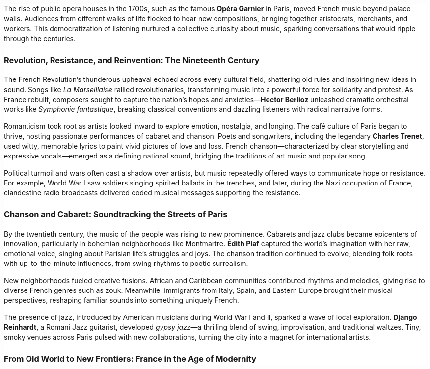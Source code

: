 The rise of public opera houses in the 1700s, such as the famous **Opéra Garnier** in Paris, moved
French music beyond palace walls. Audiences from different walks of life flocked to hear new
compositions, bringing together aristocrats, merchants, and workers. This democratization of
listening nurtured a collective curiosity about music, sparking conversations that would ripple
through the centuries.

### Revolution, Resistance, and Reinvention: The Nineteenth Century

The French Revolution’s thunderous upheaval echoed across every cultural field, shattering old rules
and inspiring new ideas in sound. Songs like _La Marseillaise_ rallied revolutionaries, transforming
music into a powerful force for solidarity and protest. As France rebuilt, composers sought to
capture the nation’s hopes and anxieties—**Hector Berlioz** unleashed dramatic orchestral works like
_Symphonie fantastique_, breaking classical conventions and dazzling listeners with radical
narrative forms.

Romanticism took root as artists looked inward to explore emotion, nostalgia, and longing. The café
culture of Paris began to thrive, hosting passionate performances of cabaret and chanson. Poets and
songwriters, including the legendary **Charles Trenet**, used witty, memorable lyrics to paint vivid
pictures of love and loss. French chanson—characterized by clear storytelling and expressive
vocals—emerged as a defining national sound, bridging the traditions of art music and popular song.

Political turmoil and wars often cast a shadow over artists, but music repeatedly offered ways to
communicate hope or resistance. For example, World War I saw soldiers singing spirited ballads in
the trenches, and later, during the Nazi occupation of France, clandestine radio broadcasts
delivered coded musical messages supporting the resistance.

### Chanson and Cabaret: Soundtracking the Streets of Paris

By the twentieth century, the music of the people was rising to new prominence. Cabarets and jazz
clubs became epicenters of innovation, particularly in bohemian neighborhoods like Montmartre.
**Édith Piaf** captured the world’s imagination with her raw, emotional voice, singing about
Parisian life’s struggles and joys. The chanson tradition continued to evolve, blending folk roots
with up-to-the-minute influences, from swing rhythms to poetic surrealism.

New neighborhoods fueled creative fusions. African and Caribbean communities contributed rhythms and
melodies, giving rise to diverse French genres such as zouk. Meanwhile, immigrants from Italy,
Spain, and Eastern Europe brought their musical perspectives, reshaping familiar sounds into
something uniquely French.

The presence of jazz, introduced by American musicians during World War I and II, sparked a wave of
local exploration. **Django Reinhardt**, a Romani Jazz guitarist, developed _gypsy jazz_—a thrilling
blend of swing, improvisation, and traditional waltzes. Tiny, smoky venues across Paris pulsed with
new collaborations, turning the city into a magnet for international artists.

### From Old World to New Frontiers: France in the Age of Modernity
